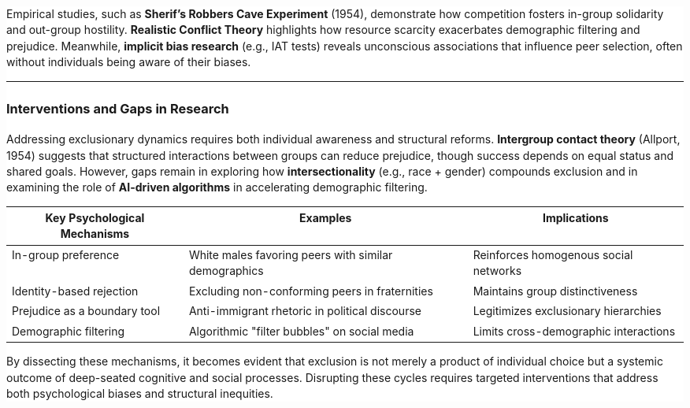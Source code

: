 Empirical studies, such as **Sherif’s Robbers Cave Experiment** (1954), demonstrate how competition fosters in-group solidarity and out-group hostility. **Realistic Conflict Theory** highlights how resource scarcity exacerbates demographic filtering and prejudice. Meanwhile, **implicit bias research** (e.g., IAT tests) reveals unconscious associations that influence peer selection, often without individuals being aware of their biases.  

---

### **Interventions and Gaps in Research**  
Addressing exclusionary dynamics requires both individual awareness and structural reforms. **Intergroup contact theory** (Allport, 1954) suggests that structured interactions between groups can reduce prejudice, though success depends on equal status and shared goals. However, gaps remain in exploring how **intersectionality** (e.g., race + gender) compounds exclusion and in examining the role of **AI-driven algorithms** in accelerating demographic filtering.  

| **Key Psychological Mechanisms** | **Examples** | **Implications** |  
|----------------------------------|--------------|------------------|  
| In-group preference              | White males favoring peers with similar demographics | Reinforces homogenous social networks |  
| Identity-based rejection         | Excluding non-conforming peers in fraternities | Maintains group distinctiveness |  
| Prejudice as a boundary tool     | Anti-immigrant rhetoric in political discourse | Legitimizes exclusionary hierarchies |  
| Demographic filtering            | Algorithmic "filter bubbles" on social media | Limits cross-demographic interactions |  

By dissecting these mechanisms, it becomes evident that exclusion is not merely a product of individual choice but a systemic outcome of deep-seated cognitive and social processes. Disrupting these cycles requires targeted interventions that address both psychological biases and structural inequities.